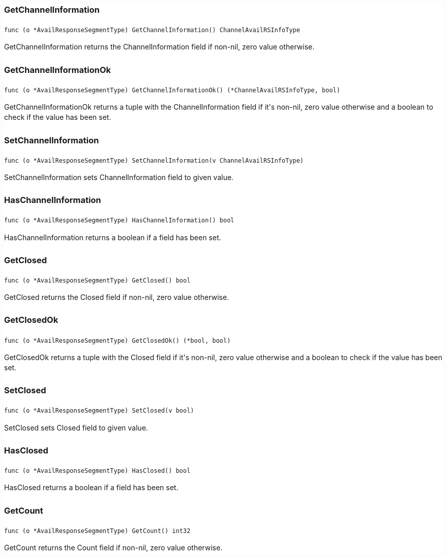 ### GetChannelInformation

`func (o *AvailResponseSegmentType) GetChannelInformation() ChannelAvailRSInfoType`

GetChannelInformation returns the ChannelInformation field if non-nil, zero value otherwise.

### GetChannelInformationOk

`func (o *AvailResponseSegmentType) GetChannelInformationOk() (*ChannelAvailRSInfoType, bool)`

GetChannelInformationOk returns a tuple with the ChannelInformation field if it's non-nil, zero value otherwise
and a boolean to check if the value has been set.

### SetChannelInformation

`func (o *AvailResponseSegmentType) SetChannelInformation(v ChannelAvailRSInfoType)`

SetChannelInformation sets ChannelInformation field to given value.

### HasChannelInformation

`func (o *AvailResponseSegmentType) HasChannelInformation() bool`

HasChannelInformation returns a boolean if a field has been set.

### GetClosed

`func (o *AvailResponseSegmentType) GetClosed() bool`

GetClosed returns the Closed field if non-nil, zero value otherwise.

### GetClosedOk

`func (o *AvailResponseSegmentType) GetClosedOk() (*bool, bool)`

GetClosedOk returns a tuple with the Closed field if it's non-nil, zero value otherwise
and a boolean to check if the value has been set.

### SetClosed

`func (o *AvailResponseSegmentType) SetClosed(v bool)`

SetClosed sets Closed field to given value.

### HasClosed

`func (o *AvailResponseSegmentType) HasClosed() bool`

HasClosed returns a boolean if a field has been set.

### GetCount

`func (o *AvailResponseSegmentType) GetCount() int32`

GetCount returns the Count field if non-nil, zero value otherwise.
